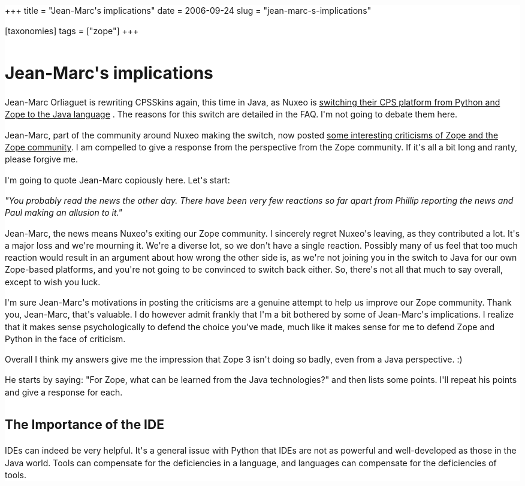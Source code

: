 +++
title = "Jean-Marc's implications"
date = 2006-09-24
slug = "jean-marc-s-implications"

[taxonomies]
tags = ["zope"]
+++

# Jean-Marc's implications

Jean-Marc Orliaguet is rewriting CPSSkins again, this time in Java, as
Nuxeo is [switching their CPS platform from Python and Zope to the Java
language](http://www.nuxeo.com/en/java-switch) . The reasons for this
switch are detailed in the FAQ. I'm not going to debate them here.

Jean-Marc, part of the community around Nuxeo making the switch, now
posted [some interesting criticisms of Zope and the Zope
community](http://www.z3lab.org/sections/blogs/jean-marc-orliaguet/2006_09_23_times-they-changin).
I am compelled to give a response from the perspective from the Zope
community. If it's all a bit long and ranty, please forgive me.

I'm going to quote Jean-Marc copiously here. Let's start:

*"You probably read the news the other day. There have been very few
reactions so far apart from Phillip reporting the news and Paul making
an allusion to it."*

Jean-Marc, the news means Nuxeo's exiting our Zope community. I
sincerely regret Nuxeo's leaving, as they contributed a lot. It's a
major loss and we're mourning it. We're a diverse lot, so we don't have
a single reaction. Possibly many of us feel that too much reaction would
result in an argument about how wrong the other side is, as we're not
joining you in the switch to Java for our own Zope-based platforms, and
you're not going to be convinced to switch back either. So, there's not
all that much to say overall, except to wish you luck.

I'm sure Jean-Marc's motivations in posting the criticisms are a genuine
attempt to help us improve our Zope community. Thank you, Jean-Marc,
that's valuable. I do however admit frankly that I'm a bit bothered by
some of Jean-Marc's implications. I realize that it makes sense
psychologically to defend the choice you've made, much like it makes
sense for me to defend Zope and Python in the face of criticism.

Overall I think my answers give me the impression that Zope 3 isn't
doing so badly, even from a Java perspective. :)

He starts by saying: "For Zope, what can be learned from the Java
technologies?" and then lists some points. I'll repeat his points and
give a response for each.

## The Importance of the IDE

IDEs can indeed be very helpful. It's a general issue with Python that
IDEs are not as powerful and well-developed as those in the Java world.
Tools can compensate for the deficiencies in a language, and languages
can compensate for the deficiencies of tools.
